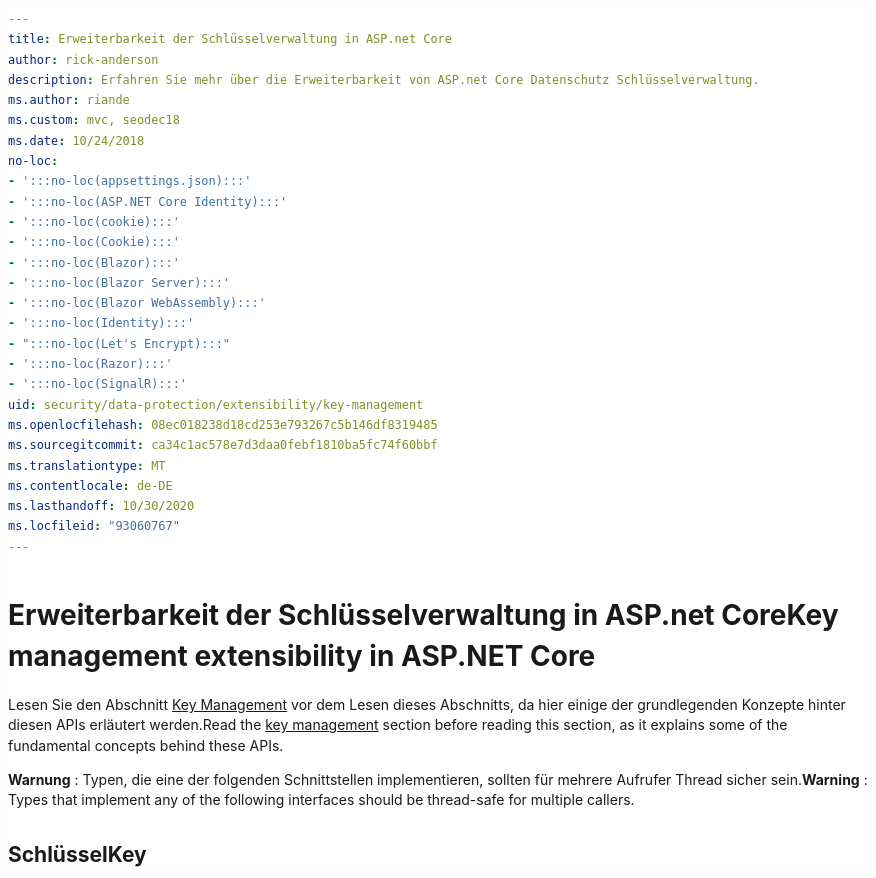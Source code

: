```yaml
---
title: Erweiterbarkeit der Schlüsselverwaltung in ASP.net Core
author: rick-anderson
description: Erfahren Sie mehr über die Erweiterbarkeit von ASP.net Core Datenschutz Schlüsselverwaltung.
ms.author: riande
ms.custom: mvc, seodec18
ms.date: 10/24/2018
no-loc:
- ':::no-loc(appsettings.json):::'
- ':::no-loc(ASP.NET Core Identity):::'
- ':::no-loc(cookie):::'
- ':::no-loc(Cookie):::'
- ':::no-loc(Blazor):::'
- ':::no-loc(Blazor Server):::'
- ':::no-loc(Blazor WebAssembly):::'
- ':::no-loc(Identity):::'
- ":::no-loc(Let's Encrypt):::"
- ':::no-loc(Razor):::'
- ':::no-loc(SignalR):::'
uid: security/data-protection/extensibility/key-management
ms.openlocfilehash: 08ec018238d18cd253e793267c5b146df8319485
ms.sourcegitcommit: ca34c1ac578e7d3daa0febf1810ba5fc74f60bbf
ms.translationtype: MT
ms.contentlocale: de-DE
ms.lasthandoff: 10/30/2020
ms.locfileid: "93060767"
---
```

# <a name="key-management-extensibility-in-aspnet-core"></a><span data-ttu-id="c4de9-103">Erweiterbarkeit der Schlüsselverwaltung in ASP.net Core</span><span class="sxs-lookup"><span data-stu-id="c4de9-103">Key management extensibility in ASP.NET Core</span></span>

<span data-ttu-id="c4de9-104">Lesen Sie den Abschnitt [Key Management](xref:security/data-protection/implementation/key-management#data-protection-implementation-key-management) vor dem Lesen dieses Abschnitts, da hier einige der grundlegenden Konzepte hinter diesen APIs erläutert werden.</span><span class="sxs-lookup"><span data-stu-id="c4de9-104">Read the [key management](xref:security/data-protection/implementation/key-management#data-protection-implementation-key-management) section before reading this section, as it explains some of the fundamental concepts behind these APIs.</span></span>

<span data-ttu-id="c4de9-105">**Warnung** : Typen, die eine der folgenden Schnittstellen implementieren, sollten für mehrere Aufrufer Thread sicher sein.</span><span class="sxs-lookup"><span data-stu-id="c4de9-105">**Warning** : Types that implement any of the following interfaces should be thread-safe for multiple callers.</span></span>

## <a name="key"></a><span data-ttu-id="c4de9-106">Schlüssel</span><span class="sxs-lookup"><span data-stu-id="c4de9-106">Key</span></span>
